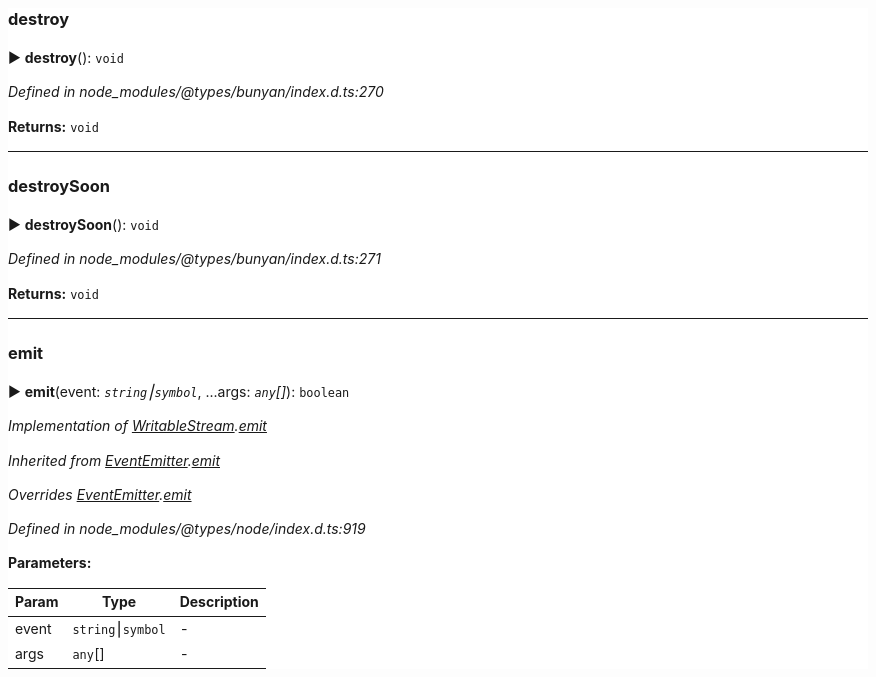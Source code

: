 ###  destroy

► **destroy**(): `void`



*Defined in node_modules/@types/bunyan/index.d.ts:270*





**Returns:** `void`





___

<a id="destroysoon"></a>

###  destroySoon

► **destroySoon**(): `void`



*Defined in node_modules/@types/bunyan/index.d.ts:271*





**Returns:** `void`





___

<a id="emit"></a>

###  emit

► **emit**(event: *`string`⎮`symbol`*, ...args: *`any`[]*): `boolean`



*Implementation of [WritableStream](../interfaces/_node_modules__types_node_index_d_.nodejs.writablestream.md).[emit](../interfaces/_node_modules__types_node_index_d_.nodejs.writablestream.md#emit)*

*Inherited from [EventEmitter](_node_modules__types_node_index_d_._events_.internal.eventemitter.md).[emit](_node_modules__types_node_index_d_._events_.internal.eventemitter.md#emit)*

*Overrides [EventEmitter](_node_modules__types_node_index_d_.nodejs.eventemitter.md).[emit](_node_modules__types_node_index_d_.nodejs.eventemitter.md#emit)*

*Defined in node_modules/@types/node/index.d.ts:919*



**Parameters:**

| Param | Type | Description |
| ------ | ------ | ------ |
| event | `string`⎮`symbol`   |  - |
| args | `any`[]   |  - |
